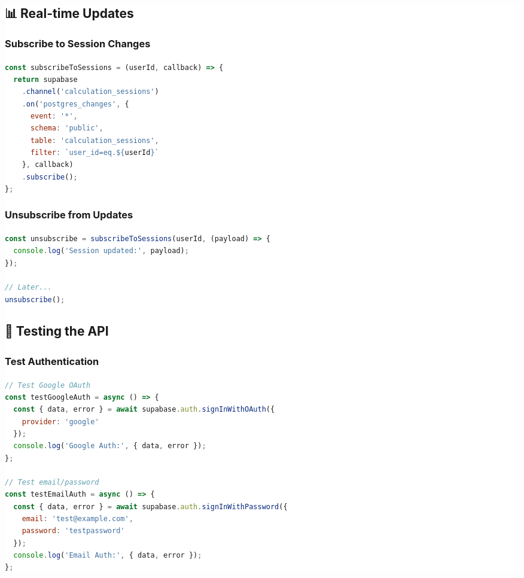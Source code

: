 ```javascript
```

## 📊 **Real-time Updates**

### **Subscribe to Session Changes**
```javascript
const subscribeToSessions = (userId, callback) => {
  return supabase
    .channel('calculation_sessions')
    .on('postgres_changes', {
      event: '*',
      schema: 'public',
      table: 'calculation_sessions',
      filter: `user_id=eq.${userId}`
    }, callback)
    .subscribe();
};
```

### **Unsubscribe from Updates**
```javascript
const unsubscribe = subscribeToSessions(userId, (payload) => {
  console.log('Session updated:', payload);
});

// Later...
unsubscribe();
```

## 🧪 **Testing the API**

### **Test Authentication**
```javascript
// Test Google OAuth
const testGoogleAuth = async () => {
  const { data, error } = await supabase.auth.signInWithOAuth({
    provider: 'google'
  });
  console.log('Google Auth:', { data, error });
};

// Test email/password
const testEmailAuth = async () => {
  const { data, error } = await supabase.auth.signInWithPassword({
    email: 'test@example.com',
    password: 'testpassword'
  });
  console.log('Email Auth:', { data, error });
};
```
